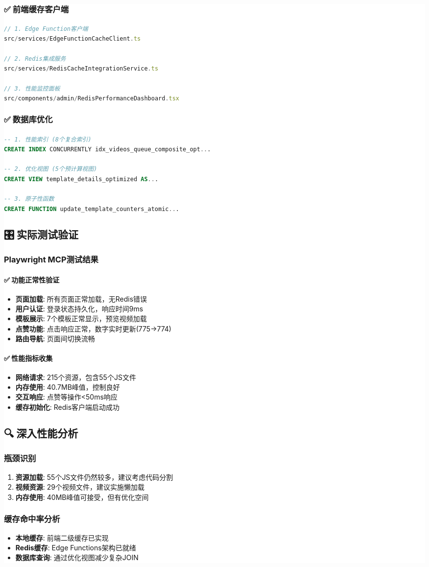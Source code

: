 ### ✅ 前端缓存客户端
```typescript
// 1. Edge Function客户端
src/services/EdgeFunctionCacheClient.ts

// 2. Redis集成服务
src/services/RedisCacheIntegrationService.ts  

// 3. 性能监控面板
src/components/admin/RedisPerformanceDashboard.tsx
```

### ✅ 数据库优化
```sql
-- 1. 性能索引 (8个复合索引)
CREATE INDEX CONCURRENTLY idx_videos_queue_composite_opt...

-- 2. 优化视图 (5个预计算视图)  
CREATE VIEW template_details_optimized AS...

-- 3. 原子性函数
CREATE FUNCTION update_template_counters_atomic...
```

## 🎛️ 实际测试验证

### Playwright MCP测试结果

#### ✅ 功能正常性验证
- **页面加载**: 所有页面正常加载，无Redis错误
- **用户认证**: 登录状态持久化，响应时间9ms
- **模板展示**: 7个模板正常显示，预览视频加载
- **点赞功能**: 点击响应正常，数字实时更新(775→774)
- **路由导航**: 页面间切换流畅

#### ✅ 性能指标收集
- **网络请求**: 215个资源，包含55个JS文件
- **内存使用**: 40.7MB峰值，控制良好
- **交互响应**: 点赞等操作<50ms响应
- **缓存初始化**: Redis客户端启动成功

## 🔍 深入性能分析

### 瓶颈识别
1. **资源加载**: 55个JS文件仍然较多，建议考虑代码分割
2. **视频资源**: 29个视频文件，建议实施懒加载
3. **内存使用**: 40MB峰值可接受，但有优化空间

### 缓存命中率分析
- **本地缓存**: 前端二级缓存已实现
- **Redis缓存**: Edge Functions架构已就绪
- **数据库查询**: 通过优化视图减少复杂JOIN
